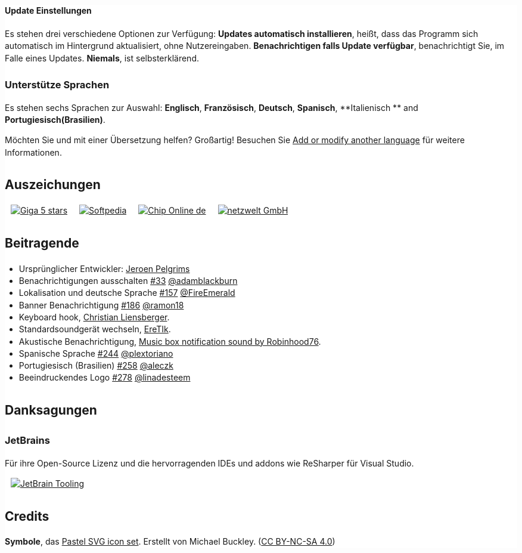 #### Update Einstellungen
Es stehen drei verschiedene Optionen zur Verfügung: **Updates automatisch installieren**, heißt, dass das Programm sich automatisch im Hintergrund aktualisiert, ohne Nutzereingaben. **Benachrichtigen falls Update verfügbar**, benachrichtigt Sie, im Falle eines Updates. **Niemals**, ist selbsterklärend.

### Unterstütze Sprachen
Es stehen sechs Sprachen zur Auswahl: **Englisch**, **Französisch**, **Deutsch**, **Spanisch**, **Italienisch ** and **Portugiesisch(Brasilien)**.

Möchten Sie und mit einer Übersetzung helfen? Großartig! Besuchen Sie [Add or modify another language](https://github.com/Belphemur/SoundSwitch/wiki/Add-or-modify-another-language) für weitere Informationen.

## Auszeichungen

<a href="http://www.giga.de/downloads/soundswitch/" target="_blank"><img src="https://i.imgur.com/19GaPLQ.png" alt="Giga 5 stars" height="100" hspace="10"/></a><a href="http://www.softpedia.com/get/Multimedia/Audio/Other-AUDIO-Tools/SoundSwitch.shtml#status" target="_blank"><img src="http://s1.softpedia-static.com/_img/sp100free.png" alt="Softpedia" height="100" hspace="10"/></a><a href="http://www.chip.de/downloads/SoundSwitch_94258571.html" target="_blank"><img src="https://i.imgur.com/Nedw1su.png" alt="Chip Online de" height="100" hspace="10"/></a><a href="https://www.netzwelt.de/download/24278-soundswitch.html" target="_blank"><img src="https://i.imgur.com/VaMTnxV.png" alt="netzwelt GmbH" height="100" hspace="10"/></a>

## Beitragende

- Ursprünglicher Entwickler: [Jeroen Pelgrims](http://jeroenpelgrims.be)
- Benachrichtigungen ausschalten [#33](https://github.com/Belphemur/SoundSwitch/pull/33) [@adamblackburn](https://github.com/adamblackburn)
- Lokalisation und deutsche Sprache [#157](https://github.com/Belphemur/SoundSwitch/pull/157) [@FireEmerald](https://github.com/FireEmerald) 
- Banner Benachrichtigung [#186](https://github.com/Belphemur/SoundSwitch/pull/186) [@ramon18](https://github.com/ramon18)
- Keyboard hook, [Christian Liensberger](http://www.liensberger.it/web/blog/?p=207).
- Standardsoundgerät wechseln, [EreTIk](http://eretik.omegahg.com/).
- Akustische Benachrichtigung, [Music box notification sound by Robinhood76](https://www.freesound.org/people/Robinhood76/sounds/216676/).
- Spanische Sprache [#244](https://github.com/Belphemur/SoundSwitch/pull/244) [@plextoriano](https://github.com/plextoriano)
- Portugiesisch (Brasilien) [#258](https://github.com/Belphemur/SoundSwitch/pull/258) [@aleczk](https://github.com/aleczk)
- Beeindruckendes Logo [#278](https://github.com/Belphemur/SoundSwitch/pull/278) [@linadesteem](https://github.com/linadesteem)

## Danksagungen

### JetBrains

Für ihre Open-Source Lizenz und die hervorragenden IDEs und addons wie ReSharper für Visual Studio.

<a href="https://www.jetbrains.com" target="_blank"><img src="https://i.imgur.com/opT9XBj.png" alt="JetBrain Tooling" height="100" hspace="10"/></a>

## Credits

**Symbole**, das [Pastel SVG icon set](https://codefisher.org/pastel-svg/). Erstellt von Michael Buckley. ([CC BY-NC-SA 4.0](http://creativecommons.org/licenses/by-nc-sa/4.0/ ))
